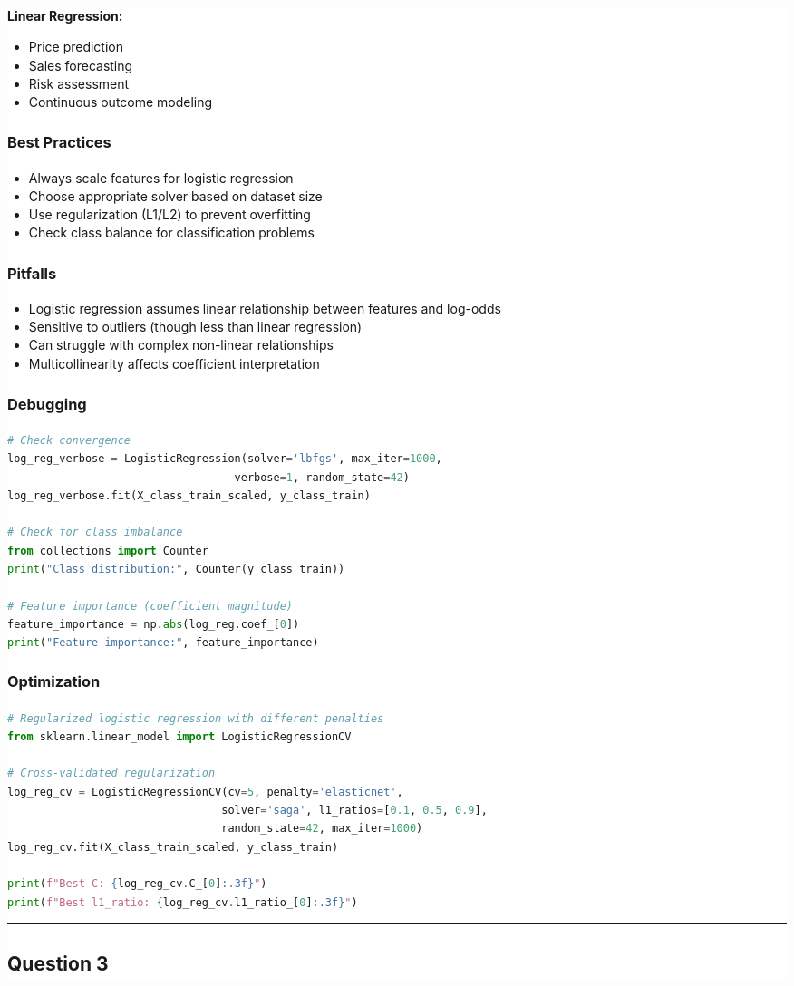 **Linear Regression:**
- Price prediction
- Sales forecasting
- Risk assessment
- Continuous outcome modeling

### Best Practices
- Always scale features for logistic regression
- Choose appropriate solver based on dataset size
- Use regularization (L1/L2) to prevent overfitting
- Check class balance for classification problems

### Pitfalls
- Logistic regression assumes linear relationship between features and log-odds
- Sensitive to outliers (though less than linear regression)
- Can struggle with complex non-linear relationships
- Multicollinearity affects coefficient interpretation

### Debugging
```python
# Check convergence
log_reg_verbose = LogisticRegression(solver='lbfgs', max_iter=1000, 
                                   verbose=1, random_state=42)
log_reg_verbose.fit(X_class_train_scaled, y_class_train)

# Check for class imbalance
from collections import Counter
print("Class distribution:", Counter(y_class_train))

# Feature importance (coefficient magnitude)
feature_importance = np.abs(log_reg.coef_[0])
print("Feature importance:", feature_importance)
```

### Optimization
```python
# Regularized logistic regression with different penalties
from sklearn.linear_model import LogisticRegressionCV

# Cross-validated regularization
log_reg_cv = LogisticRegressionCV(cv=5, penalty='elasticnet', 
                                 solver='saga', l1_ratios=[0.1, 0.5, 0.9],
                                 random_state=42, max_iter=1000)
log_reg_cv.fit(X_class_train_scaled, y_class_train)

print(f"Best C: {log_reg_cv.C_[0]:.3f}")
print(f"Best l1_ratio: {log_reg_cv.l1_ratio_[0]:.3f}")
```

---

## Question 3
